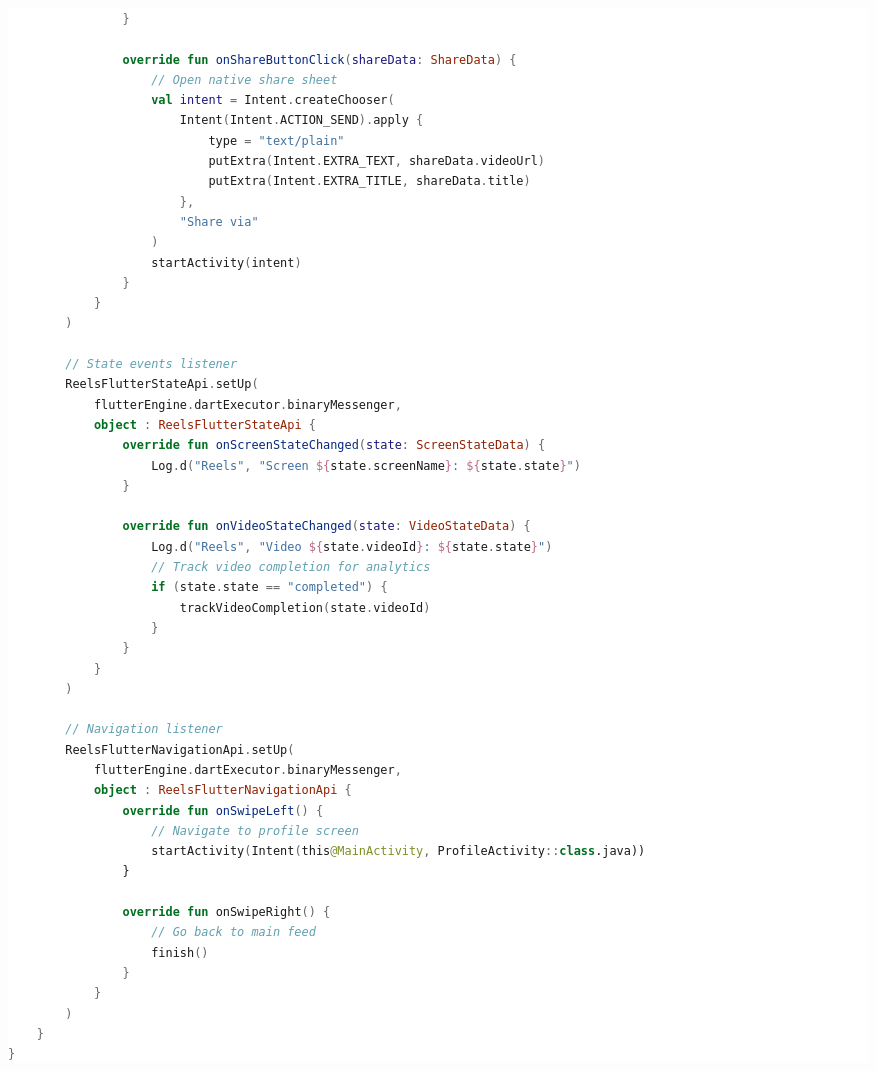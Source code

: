 ```kotlin
                }
                
                override fun onShareButtonClick(shareData: ShareData) {
                    // Open native share sheet
                    val intent = Intent.createChooser(
                        Intent(Intent.ACTION_SEND).apply {
                            type = "text/plain"
                            putExtra(Intent.EXTRA_TEXT, shareData.videoUrl)
                            putExtra(Intent.EXTRA_TITLE, shareData.title)
                        },
                        "Share via"
                    )
                    startActivity(intent)
                }
            }
        )
        
        // State events listener
        ReelsFlutterStateApi.setUp(
            flutterEngine.dartExecutor.binaryMessenger,
            object : ReelsFlutterStateApi {
                override fun onScreenStateChanged(state: ScreenStateData) {
                    Log.d("Reels", "Screen ${state.screenName}: ${state.state}")
                }
                
                override fun onVideoStateChanged(state: VideoStateData) {
                    Log.d("Reels", "Video ${state.videoId}: ${state.state}")
                    // Track video completion for analytics
                    if (state.state == "completed") {
                        trackVideoCompletion(state.videoId)
                    }
                }
            }
        )
        
        // Navigation listener
        ReelsFlutterNavigationApi.setUp(
            flutterEngine.dartExecutor.binaryMessenger,
            object : ReelsFlutterNavigationApi {
                override fun onSwipeLeft() {
                    // Navigate to profile screen
                    startActivity(Intent(this@MainActivity, ProfileActivity::class.java))
                }
                
                override fun onSwipeRight() {
                    // Go back to main feed
                    finish()
                }
            }
        )
    }
}
```
